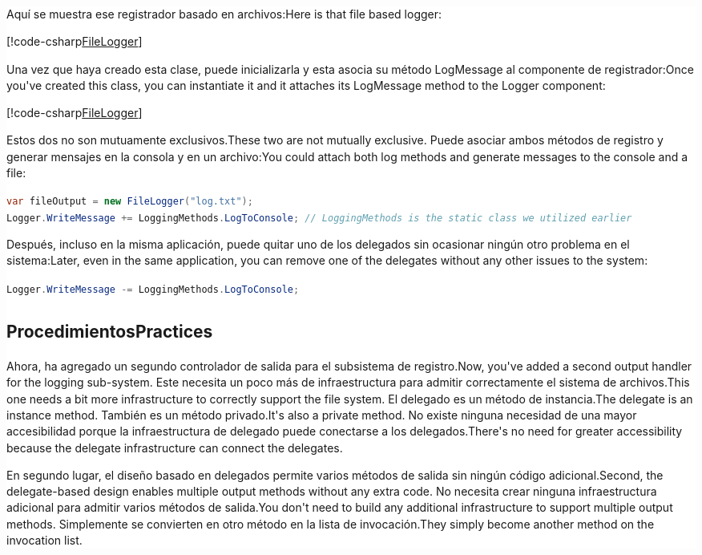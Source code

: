 <span data-ttu-id="5a095-167">Aquí se muestra ese registrador basado en archivos:</span><span class="sxs-lookup"><span data-stu-id="5a095-167">Here is that file based logger:</span></span>

[!code-csharp[FileLogger](../../samples/snippets/csharp/delegates-and-events/FileLogger.cs#FileLogger "Log to files")]

<span data-ttu-id="5a095-168">Una vez que haya creado esta clase, puede inicializarla y esta asocia su método LogMessage al componente de registrador:</span><span class="sxs-lookup"><span data-stu-id="5a095-168">Once you've created this class, you can instantiate it and it attaches its LogMessage method to the Logger component:</span></span>

[!code-csharp[FileLogger](../../samples/snippets/csharp/delegates-and-events/Program.cs#FileLogger "Log to files")]

<span data-ttu-id="5a095-169">Estos dos no son mutuamente exclusivos.</span><span class="sxs-lookup"><span data-stu-id="5a095-169">These two are not mutually exclusive.</span></span> <span data-ttu-id="5a095-170">Puede asociar ambos métodos de registro y generar mensajes en la consola y en un archivo:</span><span class="sxs-lookup"><span data-stu-id="5a095-170">You could attach both log methods and generate messages to the console and a file:</span></span>

```csharp
var fileOutput = new FileLogger("log.txt");
Logger.WriteMessage += LoggingMethods.LogToConsole; // LoggingMethods is the static class we utilized earlier
```

<span data-ttu-id="5a095-171">Después, incluso en la misma aplicación, puede quitar uno de los delegados sin ocasionar ningún otro problema en el sistema:</span><span class="sxs-lookup"><span data-stu-id="5a095-171">Later, even in the same application, you can remove one of the delegates without any other issues to the system:</span></span>

```csharp
Logger.WriteMessage -= LoggingMethods.LogToConsole;
```

## <a name="practices"></a><span data-ttu-id="5a095-172">Procedimientos</span><span class="sxs-lookup"><span data-stu-id="5a095-172">Practices</span></span>

<span data-ttu-id="5a095-173">Ahora, ha agregado un segundo controlador de salida para el subsistema de registro.</span><span class="sxs-lookup"><span data-stu-id="5a095-173">Now, you've added a second output handler for the logging sub-system.</span></span>
<span data-ttu-id="5a095-174">Este necesita un poco más de infraestructura para admitir correctamente el sistema de archivos.</span><span class="sxs-lookup"><span data-stu-id="5a095-174">This one needs a bit more infrastructure to correctly support the file system.</span></span> <span data-ttu-id="5a095-175">El delegado es un método de instancia.</span><span class="sxs-lookup"><span data-stu-id="5a095-175">The delegate is an instance method.</span></span> <span data-ttu-id="5a095-176">También es un método privado.</span><span class="sxs-lookup"><span data-stu-id="5a095-176">It's also a private method.</span></span>
<span data-ttu-id="5a095-177">No existe ninguna necesidad de una mayor accesibilidad porque la infraestructura de delegado puede conectarse a los delegados.</span><span class="sxs-lookup"><span data-stu-id="5a095-177">There's no need for greater accessibility because the delegate infrastructure can connect the delegates.</span></span>

<span data-ttu-id="5a095-178">En segundo lugar, el diseño basado en delegados permite varios métodos de salida sin ningún código adicional.</span><span class="sxs-lookup"><span data-stu-id="5a095-178">Second, the delegate-based design enables multiple output methods without any extra code.</span></span> <span data-ttu-id="5a095-179">No necesita crear ninguna infraestructura adicional para admitir varios métodos de salida.</span><span class="sxs-lookup"><span data-stu-id="5a095-179">You don't need to build any additional infrastructure to support multiple output methods.</span></span> <span data-ttu-id="5a095-180">Simplemente se convierten en otro método en la lista de invocación.</span><span class="sxs-lookup"><span data-stu-id="5a095-180">They simply become another method on the invocation list.</span></span>
